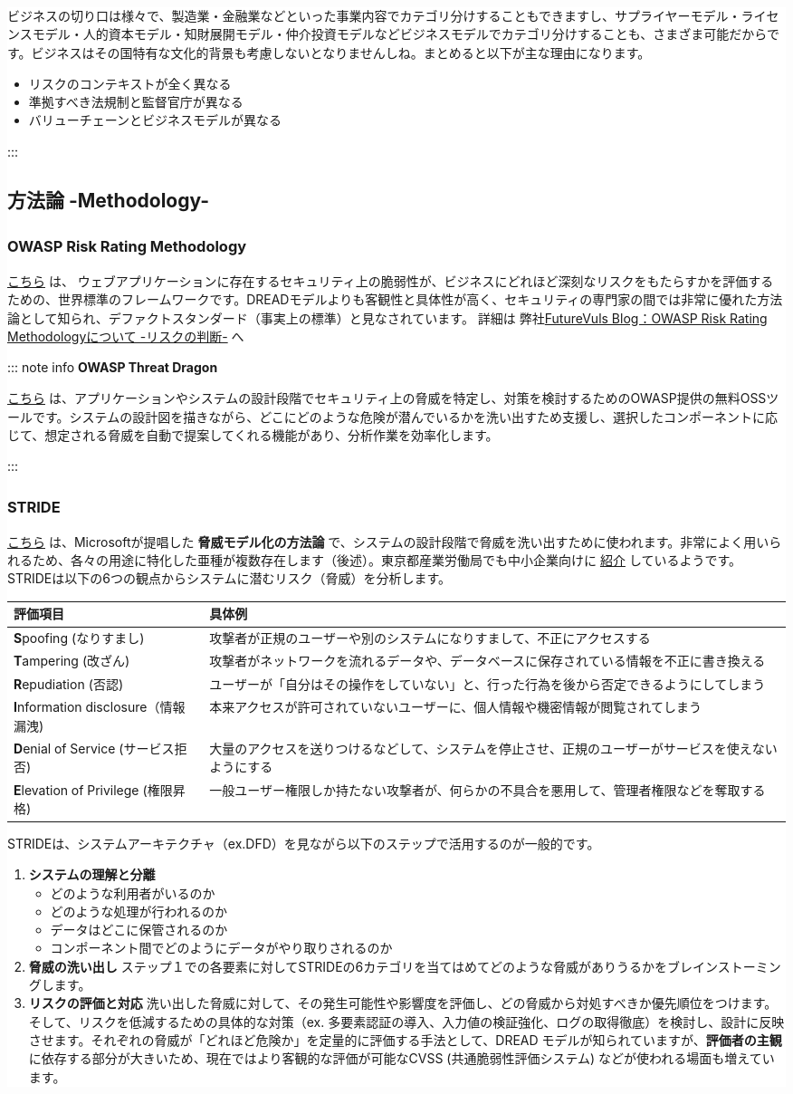 ビジネスの切り口は様々で、製造業・金融業などといった事業内容でカテゴリ分けすることもできますし、サプライヤーモデル・ライセンスモデル・人的資本モデル・知財展開モデル・仲介投資モデルなどビジネスモデルでカテゴリ分けすることも、さまざま可能だからです。ビジネスはその国特有な文化的背景も考慮しないとなりませんしね。まとめると以下が主な理由になります。

- リスクのコンテキストが全く異なる
- 準拠すべき法規制と監督官庁が異なる
- バリューチェーンとビジネスモデルが異なる

:::

## 方法論 -Methodology-

### OWASP Risk Rating Methodology

[こちら](https://owasp.org/www-community/OWASP_Risk_Rating_Methodology) は、 ウェブアプリケーションに存在するセキュリティ上の脆弱性が、ビジネスにどれほど深刻なリスクをもたらすかを評価するための、世界標準のフレームワークです。DREADモデルよりも客観性と具体性が高く、セキュリティの専門家の間では非常に優れた方法論として知られ、デファクトスタンダード（事実上の標準）と見なされています。
詳細は 弊社[FutureVuls Blog：OWASP Risk Rating Methodologyについて -リスクの判断-](https://vuls.biz/blog/articles/20231019a/) へ

::: note info
**OWASP Threat Dragon**

[こちら](https://www.threatdragon.com/#/) は、アプリケーションやシステムの設計段階でセキュリティ上の脅威を特定し、対策を検討するためのOWASP提供の無料OSSツールです。システムの設計図を描きながら、どこにどのような危険が潜んでいるかを洗い出すため支援し、選択したコンポーネントに応じて、想定される脅威を自動で提案してくれる機能があり、分析作業を効率化します。

:::

### STRIDE

[こちら](https://learn.microsoft.com/ja-jp/azure/security/develop/threat-modeling-tool-threats#stride-model) は、Microsoftが提唱した **脅威モデル化の方法論** で、システムの設計段階で脅威を洗い出すために使われます。非常によく用いられるため、各々の用途に特化した亜種が複数存在します（後述）。東京都産業労働局でも中小企業向けに [紹介](https://www.cybersecurity.metro.tokyo.lg.jp/security/KnowLedge/439/index.html) しているようです。
STRIDEは以下の6つの観点からシステムに潜むリスク（脅威）を分析します。

|評価項目|具体例|
|:-|:-|
|**S**poofing (なりすまし)|攻撃者が正規のユーザーや別のシステムになりすまして、不正にアクセスする|
|**T**ampering (改ざん)|攻撃者がネットワークを流れるデータや、データベースに保存されている情報を不正に書き換える|
|**R**epudiation (否認)|ユーザーが「自分はその操作をしていない」と、行った行為を後から否定できるようにしてしまう|
|**I**nformation disclosure（情報漏洩) |本来アクセスが許可されていないユーザーに、個人情報や機密情報が閲覧されてしまう|
|**D**enial of Service (サービス拒否)|大量のアクセスを送りつけるなどして、システムを停止させ、正規のユーザーがサービスを使えないようにする|
|**E**levation of Privilege (権限昇格)|一般ユーザー権限しか持たない攻撃者が、何らかの不具合を悪用して、管理者権限などを奪取する|

STRIDEは、システムアーキテクチャ（ex.DFD）を見ながら以下のステップで活用するのが一般的です。

1. **システムの理解と分離**
   - どのような利用者がいるのか
   - どのような処理が行われるのか
   - データはどこに保管されるのか
   - コンポーネント間でどのようにデータがやり取りされるのか
2. **脅威の洗い出し**
ステップ１での各要素に対してSTRIDEの6カテゴリを当てはめてどのような脅威がありうるかをブレインストーミングします。
3. **リスクの評価と対応**
洗い出した脅威に対して、その発生可能性や影響度を評価し、どの脅威から対処すべきか優先順位をつけます。そして、リスクを低減するための具体的な対策（ex. 多要素認証の導入、入力値の検証強化、ログの取得徹底）を検討し、設計に反映させます。それぞれの脅威が「どれほど危険か」を定量的に評価する手法として、DREAD モデルが知られていますが、**評価者の主観**に依存する部分が大きいため、現在ではより客観的な評価が可能なCVSS (共通脆弱性評価システム) などが使われる場面も増えています。
